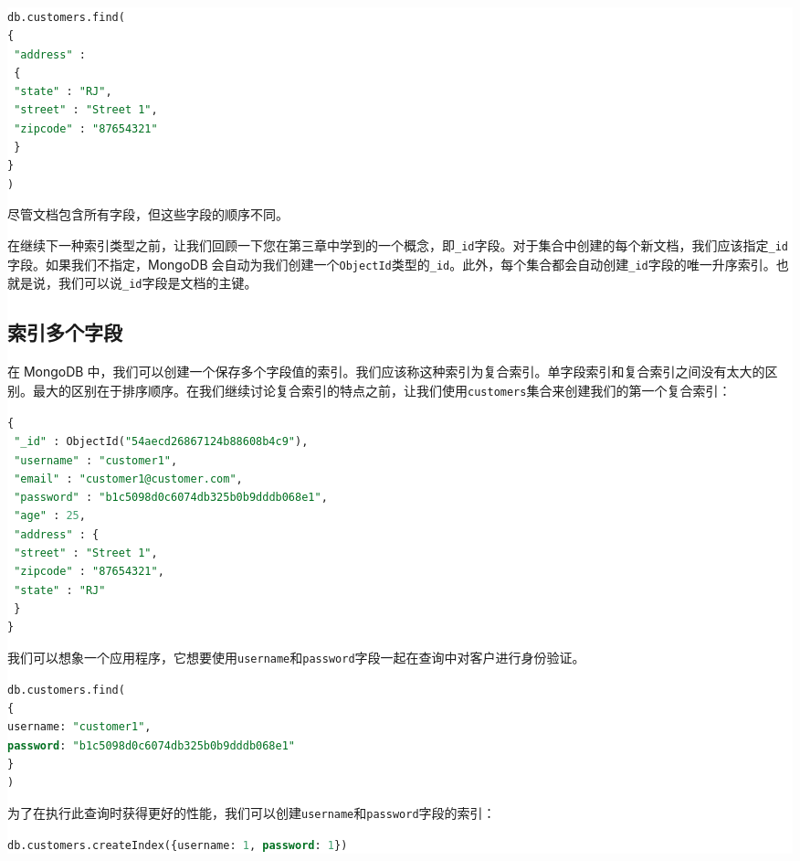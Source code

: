 ```sql
db.customers.find(
{
 "address" : 
 { 
 "state" : "RJ", 
 "street" : "Street 1", 
 "zipcode" : "87654321" 
 }
}
)

```

尽管文档包含所有字段，但这些字段的顺序不同。

在继续下一种索引类型之前，让我们回顾一下您在第三章中学到的一个概念，即`_id`字段。对于集合中创建的每个新文档，我们应该指定`_id`字段。如果我们不指定，MongoDB 会自动为我们创建一个`ObjectId`类型的`_id`。此外，每个集合都会自动创建`_id`字段的唯一升序索引。也就是说，我们可以说`_id`字段是文档的主键。

## 索引多个字段

在 MongoDB 中，我们可以创建一个保存多个字段值的索引。我们应该称这种索引为复合索引。单字段索引和复合索引之间没有太大的区别。最大的区别在于排序顺序。在我们继续讨论复合索引的特点之前，让我们使用`customers`集合来创建我们的第一个复合索引：

```sql
{
 "_id" : ObjectId("54aecd26867124b88608b4c9"),
 "username" : "customer1",
 "email" : "customer1@customer.com",
 "password" : "b1c5098d0c6074db325b0b9dddb068e1",
 "age" : 25,
 "address" : {
 "street" : "Street 1",
 "zipcode" : "87654321",
 "state" : "RJ"
 }
}

```

我们可以想象一个应用程序，它想要使用`username`和`password`字段一起在查询中对客户进行身份验证。

```sql
db.customers.find(
{
username: "customer1", 
password: "b1c5098d0c6074db325b0b9dddb068e1"
}
)

```

为了在执行此查询时获得更好的性能，我们可以创建`username`和`password`字段的索引：

```sql
db.customers.createIndex({username: 1, password: 1})

```
